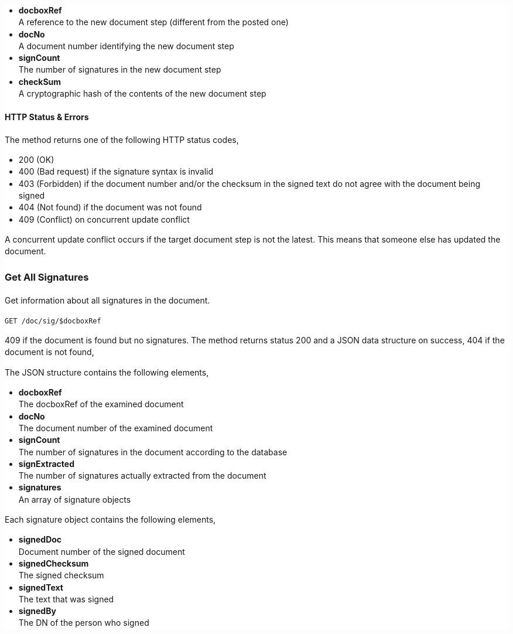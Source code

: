 * **docboxRef**  
 A reference to the new document step (different from the posted one)
* **docNo**  
 A document number identifying the new document step
* **signCount**  
 The number of signatures in the new document step
* **checkSum**  
 A cryptographic hash of the contents of the new document step

#### HTTP Status & Errors ####

The method returns one of the following HTTP status codes,

* 200 (OK)
* 400 (Bad request) if the signature syntax is invalid
* 403 (Forbidden) if the document number and/or the checksum in the signed text do not agree with the document being signed
* 404 (Not found) if the document was not found
* 409 (Conflict) on concurrent update conflict

A concurrent update conflict occurs if the target document step is not the latest. This means that someone else has updated the document.

### Get All Signatures ###

Get information about all signatures in the document.

```
GET /doc/sig/$docboxRef
```

409 if the document is found but no signatures.
The method returns status 200 and a JSON data structure on success, 404 if the document is not found,

The JSON structure contains the following elements,

* **docboxRef**  
 The docboxRef of the examined document
* **docNo**  
 The document number of the examined document
* **signCount**  
 The number of signatures in the document according to the database
* **signExtracted**  
 The number of signatures actually extracted from the document
* **signatures**  
 An array of signature objects

Each signature object contains the following elements,

* **signedDoc**  
 Document number of the signed document
* **signedChecksum**  
 The signed checksum
* **signedText**  
 The text that was signed
* **signedBy**  
 The DN of the person who signed
